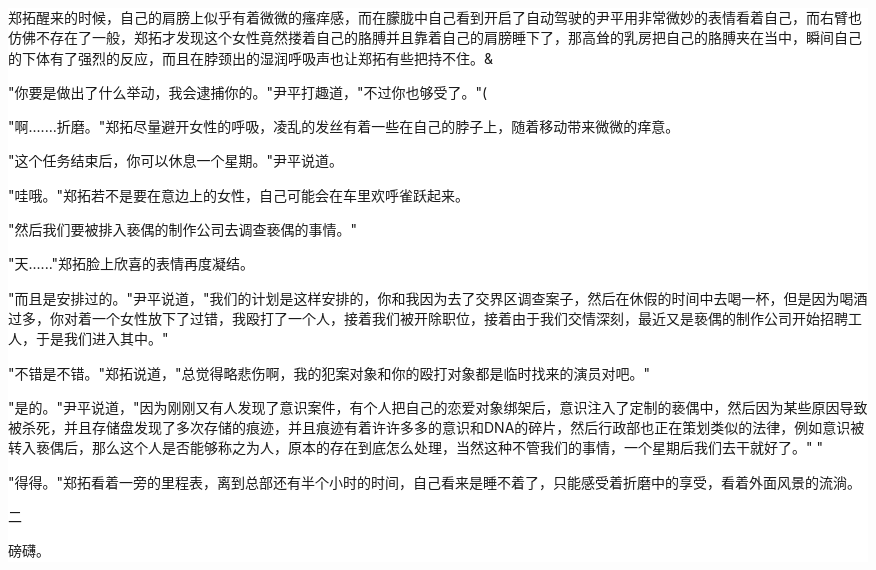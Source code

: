 






郑拓醒来的时候，自己的肩膀上似乎有着微微的瘙痒感，而在朦胧中自己看到开启了自动驾驶的尹平用非常微妙的表情看着自己，而右臂也仿佛不存在了一般，郑拓才发现这个女性竟然搂着自己的胳膊并且靠着自己的肩膀睡下了，那高耸的乳房把自己的胳膊夹在当中，瞬间自己的下体有了强烈的反应，而且在脖颈出的湿润呼吸声也让郑拓有些把持不住。&





"你要是做出了什么举动，我会逮捕你的。"尹平打趣道，"不过你也够受了。"(





"啊.......折磨。"郑拓尽量避开女性的呼吸，凌乱的发丝有着一些在自己的脖子上，随着移动带来微微的痒意。



"这个任务结束后，你可以休息一个星期。"尹平说道。





"哇哦。"郑拓若不是要在意边上的女性，自己可能会在车里欢呼雀跃起来。



"然后我们要被排入亵偶的制作公司去调查亵偶的事情。"



"天......"郑拓脸上欣喜的表情再度凝结。





"而且是安排过的。"尹平说道，"我们的计划是这样安排的，你和我因为去了交界区调查案子，然后在休假的时间中去喝一杯，但是因为喝酒过多，你对着一个女性放下了过错，我殴打了一个人，接着我们被开除职位，接着由于我们交情深刻，最近又是亵偶的制作公司开始招聘工人，于是我们进入其中。"





"不错是不错。"郑拓说道，"总觉得略悲伤啊，我的犯案对象和你的殴打对象都是临时找来的演员对吧。"





"是的。"尹平说道，"因为刚刚又有人发现了意识案件，有个人把自己的恋爱对象绑架后，意识注入了定制的亵偶中，然后因为某些原因导致被杀死，并且存储盘发现了多次存储的痕迹，并且痕迹有着许许多多的意识和DNA的碎片，然后行政部也正在策划类似的法律，例如意识被转入亵偶后，那么这个人是否能够称之为人，原本的存在到底怎么处理，当然这种不管我们的事情，一个星期后我们去干就好了。" "





"得得。"郑拓看着一旁的里程表，离到总部还有半个小时的时间，自己看来是睡不着了，只能感受着折磨中的享受，看着外面风景的流淌。



二





磅礴。



